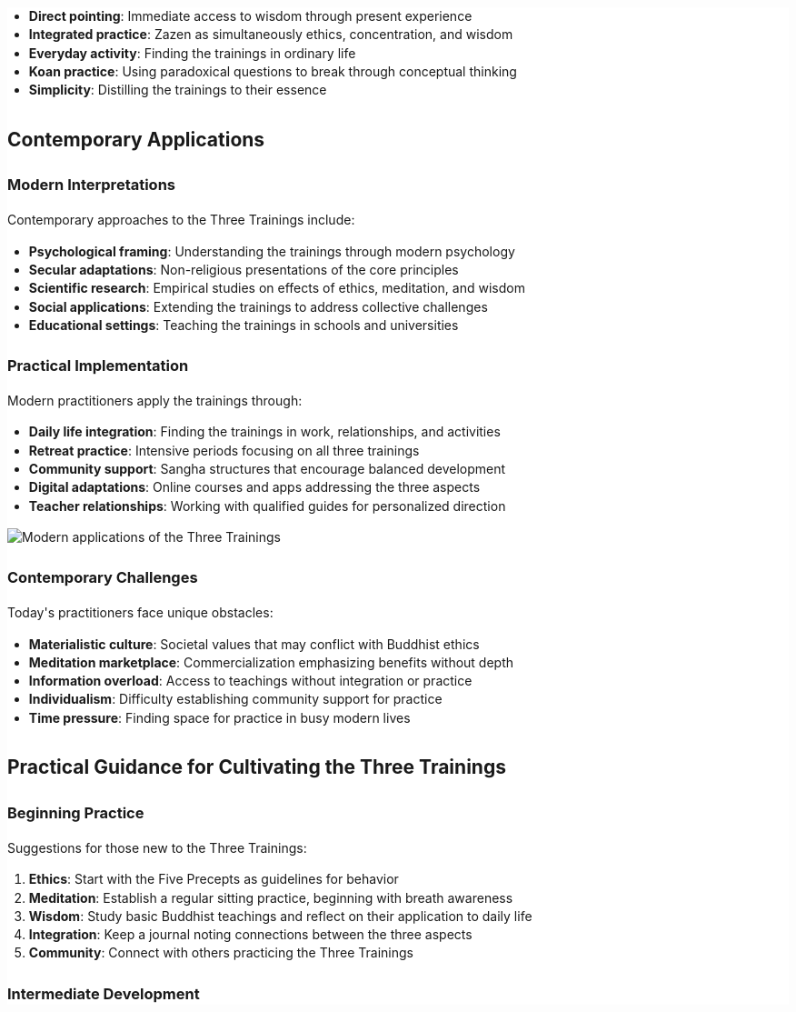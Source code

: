 - **Direct pointing**: Immediate access to wisdom through present experience
- **Integrated practice**: Zazen as simultaneously ethics, concentration, and wisdom
- **Everyday activity**: Finding the trainings in ordinary life
- **Koan practice**: Using paradoxical questions to break through conceptual thinking
- **Simplicity**: Distilling the trainings to their essence

## Contemporary Applications

### Modern Interpretations

Contemporary approaches to the Three Trainings include:

- **Psychological framing**: Understanding the trainings through modern psychology
- **Secular adaptations**: Non-religious presentations of the core principles
- **Scientific research**: Empirical studies on effects of ethics, meditation, and wisdom
- **Social applications**: Extending the trainings to address collective challenges
- **Educational settings**: Teaching the trainings in schools and universities

### Practical Implementation

Modern practitioners apply the trainings through:

- **Daily life integration**: Finding the trainings in work, relationships, and activities
- **Retreat practice**: Intensive periods focusing on all three trainings
- **Community support**: Sangha structures that encourage balanced development
- **Digital adaptations**: Online courses and apps addressing the three aspects
- **Teacher relationships**: Working with qualified guides for personalized direction

![Modern applications of the Three Trainings](./images/modern_three_trainings_applications.jpg)

### Contemporary Challenges

Today's practitioners face unique obstacles:

- **Materialistic culture**: Societal values that may conflict with Buddhist ethics
- **Meditation marketplace**: Commercialization emphasizing benefits without depth
- **Information overload**: Access to teachings without integration or practice
- **Individualism**: Difficulty establishing community support for practice
- **Time pressure**: Finding space for practice in busy modern lives

## Practical Guidance for Cultivating the Three Trainings

### Beginning Practice

Suggestions for those new to the Three Trainings:

1. **Ethics**: Start with the Five Precepts as guidelines for behavior
2. **Meditation**: Establish a regular sitting practice, beginning with breath awareness
3. **Wisdom**: Study basic Buddhist teachings and reflect on their application to daily life
4. **Integration**: Keep a journal noting connections between the three aspects
5. **Community**: Connect with others practicing the Three Trainings

### Intermediate Development
